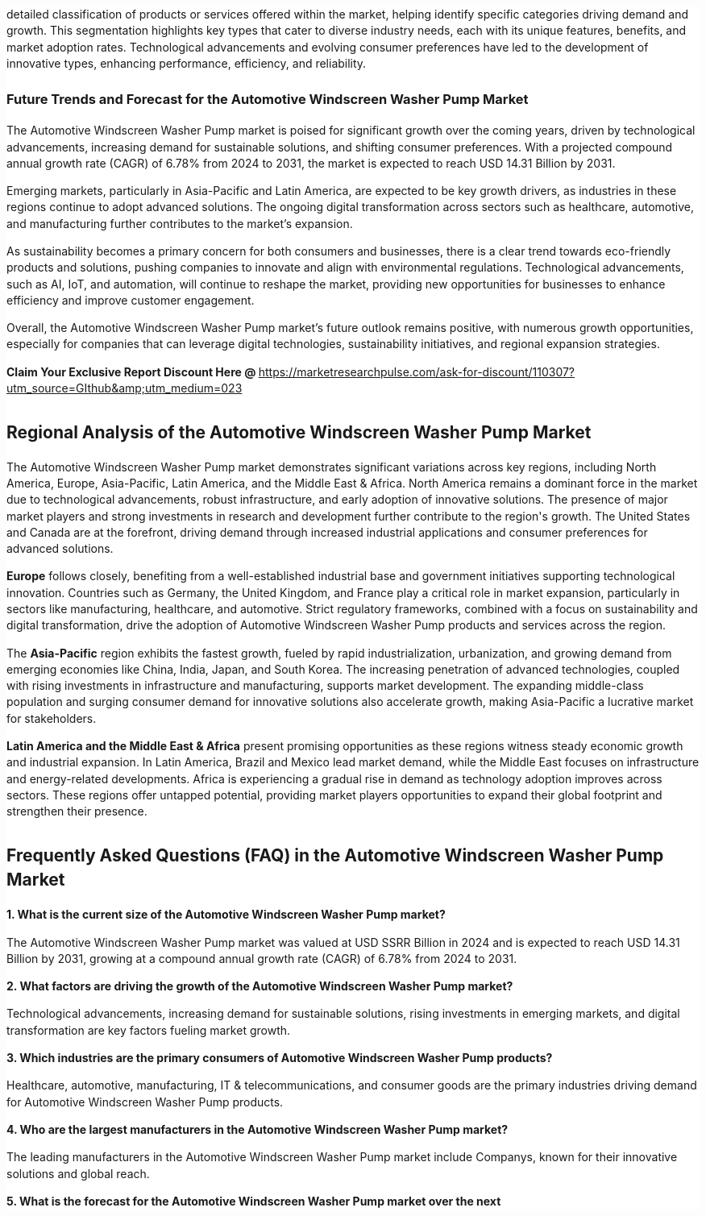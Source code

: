 detailed classification of products or services offered within the market, helping identify specific categories driving demand and growth. This segmentation highlights key types that cater to diverse industry needs, each with its unique features, benefits, and market adoption rates. Technological advancements and evolving consumer preferences have led to the development of innovative types, enhancing performance, efficiency, and reliability.</p><h3>Future Trends and Forecast for the Automotive Windscreen Washer Pump Market</h3><p>The Automotive Windscreen Washer Pump market is poised for significant growth over the coming years, driven by technological advancements, increasing demand for sustainable solutions, and shifting consumer preferences. With a projected compound annual growth rate (CAGR) of 6.78% from 2024 to 2031, the market is expected to reach USD 14.31 Billion by 2031.</p><p>Emerging markets, particularly in Asia-Pacific and Latin America, are expected to be key growth drivers, as industries in these regions continue to adopt advanced solutions. The ongoing digital transformation across sectors such as healthcare, automotive, and manufacturing further contributes to the market&rsquo;s expansion.</p><p>As sustainability becomes a primary concern for both consumers and businesses, there is a clear trend towards eco-friendly products and solutions, pushing companies to innovate and align with environmental regulations. Technological advancements, such as AI, IoT, and automation, will continue to reshape the market, providing new opportunities for businesses to enhance efficiency and improve customer engagement.</p><p>Overall, the Automotive Windscreen Washer Pump market&rsquo;s future outlook remains positive, with numerous growth opportunities, especially for companies that can leverage digital technologies, sustainability initiatives, and regional expansion strategies.</p><p><strong>Claim Your Exclusive Report Discount Here @ </strong><a href="https://marketresearchpulse.com/ask-for-discount/110307?utm_source=GIthub&amp;utm_medium=023">https://marketresearchpulse.com/ask-for-discount/110307?utm_source=GIthub&amp;utm_medium=023</a></p><h2><strong>Regional Analysis of the Automotive Windscreen Washer Pump Market</strong></h2><p>The Automotive Windscreen Washer Pump market demonstrates significant variations across key regions, including North America, Europe, Asia-Pacific, Latin America, and the Middle East &amp; Africa. North America remains a dominant force in the market due to technological advancements, robust infrastructure, and early adoption of innovative solutions. The presence of major market players and strong investments in research and development further contribute to the region's growth. The United States and Canada are at the forefront, driving demand through increased industrial applications and consumer preferences for advanced solutions.</p><p><strong>Europe</strong> follows closely, benefiting from a well-established industrial base and government initiatives supporting technological innovation. Countries such as Germany, the United Kingdom, and France play a critical role in market expansion, particularly in sectors like manufacturing, healthcare, and automotive. Strict regulatory frameworks, combined with a focus on sustainability and digital transformation, drive the adoption of Automotive Windscreen Washer Pump products and services across the region.</p><p>The <strong>Asia-Pacific</strong> region exhibits the fastest growth, fueled by rapid industrialization, urbanization, and growing demand from emerging economies like China, India, Japan, and South Korea. The increasing penetration of advanced technologies, coupled with rising investments in infrastructure and manufacturing, supports market development. The expanding middle-class population and surging consumer demand for innovative solutions also accelerate growth, making Asia-Pacific a lucrative market for stakeholders.</p><p><strong>Latin America and the Middle East &amp; Africa</strong> present promising opportunities as these regions witness steady economic growth and industrial expansion. In Latin America, Brazil and Mexico lead market demand, while the Middle East focuses on infrastructure and energy-related developments. Africa is experiencing a gradual rise in demand as technology adoption improves across sectors. These regions offer untapped potential, providing market players opportunities to expand their global footprint and strengthen their presence.</p><h2><strong>Frequently Asked Questions (FAQ) in the Automotive Windscreen Washer Pump Market</strong></h2><p><strong>1. What is the current size of the Automotive Windscreen Washer Pump market?</strong></p><p>The Automotive Windscreen Washer Pump market was valued at USD SSRR Billion in 2024 and is expected to reach USD 14.31 Billion by 2031, growing at a compound annual growth rate (CAGR) of 6.78% from 2024 to 2031.</p><p><strong>2. What factors are driving the growth of the Automotive Windscreen Washer Pump market?</strong></p><p>Technological advancements, increasing demand for sustainable solutions, rising investments in emerging markets, and digital transformation are key factors fueling market growth.</p><p><strong>3. Which industries are the primary consumers of Automotive Windscreen Washer Pump products?</strong></p><p>Healthcare, automotive, manufacturing, IT &amp; telecommunications, and consumer goods are the primary industries driving demand for Automotive Windscreen Washer Pump products.</p><p><strong>4. Who are the largest manufacturers in the Automotive Windscreen Washer Pump market?</strong></p><p>The leading manufacturers in the Automotive Windscreen Washer Pump market include Companys, known for their innovative solutions and global reach.</p><p><strong>5. What is the forecast for the Automotive Windscreen Washer Pump market over the next